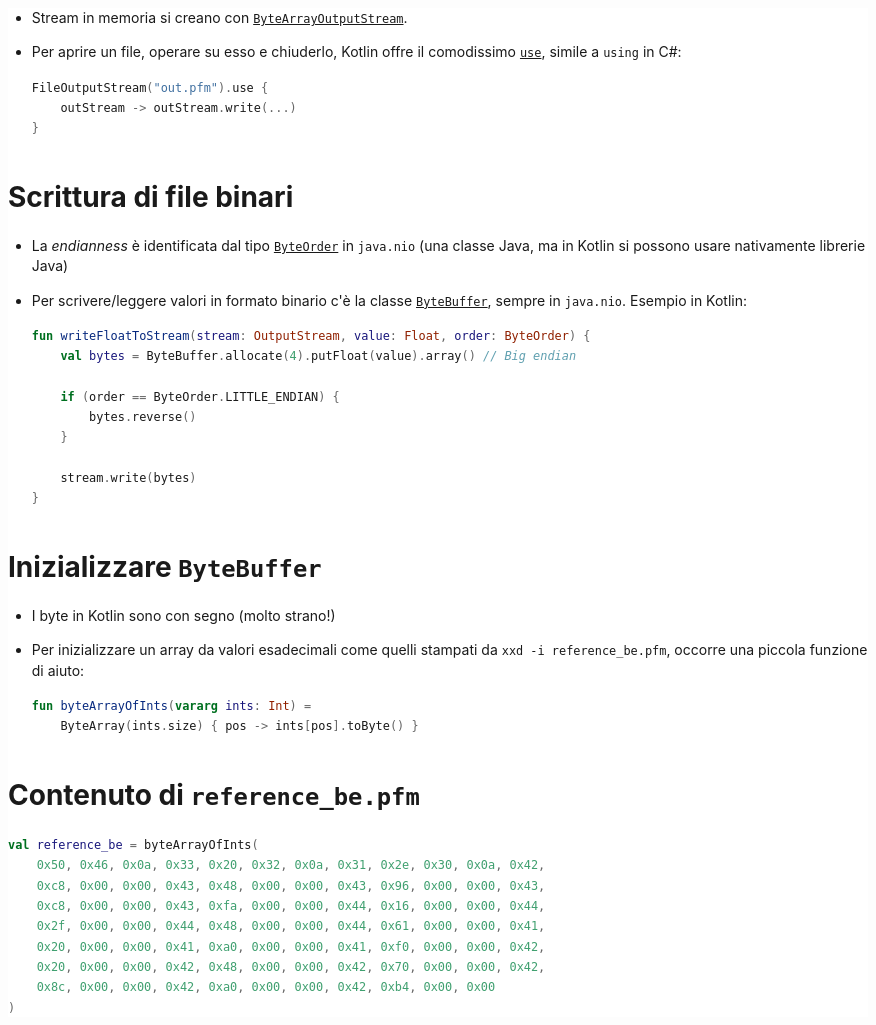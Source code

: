 -   Stream in memoria si creano con [`ByteArrayOutputStream`](https://docs.oracle.com/javase/7/docs/api/java/io/ByteArrayOutputStream.html).

-   Per aprire un file, operare su esso e chiuderlo, Kotlin offre il comodissimo [`use`](https://kotlinlang.org/api/latest/jvm/stdlib/kotlin.io/use.html), simile a `using` in C\#:

    ```kotlin
    FileOutputStream("out.pfm").use {
        outStream -> outStream.write(...)
    }
    ```

# Scrittura di file binari

-   La *endianness* è identificata dal tipo [`ByteOrder`](https://docs.oracle.com/javase/7/docs/api/java/nio/ByteOrder.html) in `java.nio` (una classe Java, ma in Kotlin si possono usare nativamente librerie Java)

-   Per scrivere/leggere valori in formato binario c'è la classe [`ByteBuffer`](https://docs.oracle.com/javase/7/docs/api/java/nio/ByteBuffer.html), sempre in `java.nio`. Esempio in Kotlin:

    ```kotlin
    fun writeFloatToStream(stream: OutputStream, value: Float, order: ByteOrder) {
        val bytes = ByteBuffer.allocate(4).putFloat(value).array() // Big endian

        if (order == ByteOrder.LITTLE_ENDIAN) {
            bytes.reverse()
        }

        stream.write(bytes)
    }
    ```

# Inizializzare `ByteBuffer`

-   I byte in Kotlin sono con segno (molto strano!)

-   Per inizializzare un array da valori esadecimali come quelli stampati da `xxd -i reference_be.pfm`, occorre una piccola funzione di aiuto:

    ```kotlin
    fun byteArrayOfInts(vararg ints: Int) =
        ByteArray(ints.size) { pos -> ints[pos].toByte() }
    ```

# Contenuto di `reference_be.pfm`

```kotlin
val reference_be = byteArrayOfInts(
    0x50, 0x46, 0x0a, 0x33, 0x20, 0x32, 0x0a, 0x31, 0x2e, 0x30, 0x0a, 0x42,
    0xc8, 0x00, 0x00, 0x43, 0x48, 0x00, 0x00, 0x43, 0x96, 0x00, 0x00, 0x43,
    0xc8, 0x00, 0x00, 0x43, 0xfa, 0x00, 0x00, 0x44, 0x16, 0x00, 0x00, 0x44,
    0x2f, 0x00, 0x00, 0x44, 0x48, 0x00, 0x00, 0x44, 0x61, 0x00, 0x00, 0x41,
    0x20, 0x00, 0x00, 0x41, 0xa0, 0x00, 0x00, 0x41, 0xf0, 0x00, 0x00, 0x42,
    0x20, 0x00, 0x00, 0x42, 0x48, 0x00, 0x00, 0x42, 0x70, 0x00, 0x00, 0x42,
    0x8c, 0x00, 0x00, 0x42, 0xa0, 0x00, 0x00, 0x42, 0xb4, 0x00, 0x00
)
```
